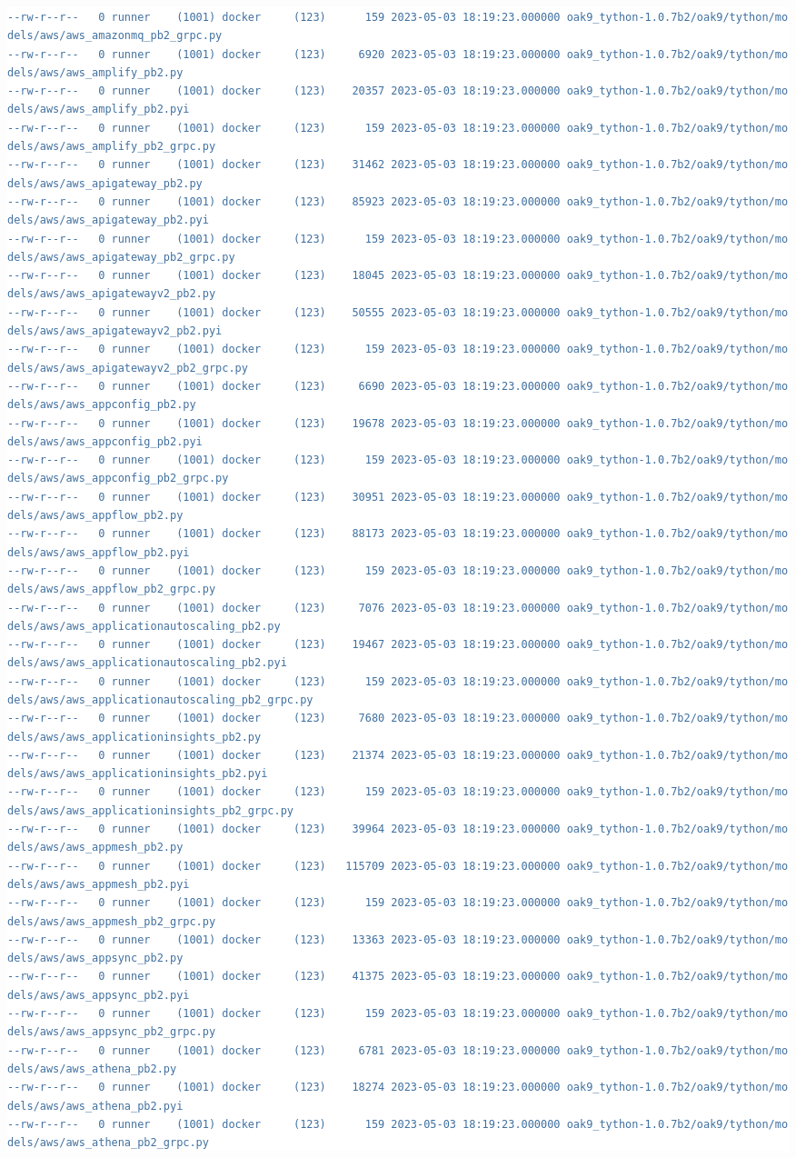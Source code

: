```diff
--rw-r--r--   0 runner    (1001) docker     (123)      159 2023-05-03 18:19:23.000000 oak9_tython-1.0.7b2/oak9/tython/models/aws/aws_amazonmq_pb2_grpc.py
--rw-r--r--   0 runner    (1001) docker     (123)     6920 2023-05-03 18:19:23.000000 oak9_tython-1.0.7b2/oak9/tython/models/aws/aws_amplify_pb2.py
--rw-r--r--   0 runner    (1001) docker     (123)    20357 2023-05-03 18:19:23.000000 oak9_tython-1.0.7b2/oak9/tython/models/aws/aws_amplify_pb2.pyi
--rw-r--r--   0 runner    (1001) docker     (123)      159 2023-05-03 18:19:23.000000 oak9_tython-1.0.7b2/oak9/tython/models/aws/aws_amplify_pb2_grpc.py
--rw-r--r--   0 runner    (1001) docker     (123)    31462 2023-05-03 18:19:23.000000 oak9_tython-1.0.7b2/oak9/tython/models/aws/aws_apigateway_pb2.py
--rw-r--r--   0 runner    (1001) docker     (123)    85923 2023-05-03 18:19:23.000000 oak9_tython-1.0.7b2/oak9/tython/models/aws/aws_apigateway_pb2.pyi
--rw-r--r--   0 runner    (1001) docker     (123)      159 2023-05-03 18:19:23.000000 oak9_tython-1.0.7b2/oak9/tython/models/aws/aws_apigateway_pb2_grpc.py
--rw-r--r--   0 runner    (1001) docker     (123)    18045 2023-05-03 18:19:23.000000 oak9_tython-1.0.7b2/oak9/tython/models/aws/aws_apigatewayv2_pb2.py
--rw-r--r--   0 runner    (1001) docker     (123)    50555 2023-05-03 18:19:23.000000 oak9_tython-1.0.7b2/oak9/tython/models/aws/aws_apigatewayv2_pb2.pyi
--rw-r--r--   0 runner    (1001) docker     (123)      159 2023-05-03 18:19:23.000000 oak9_tython-1.0.7b2/oak9/tython/models/aws/aws_apigatewayv2_pb2_grpc.py
--rw-r--r--   0 runner    (1001) docker     (123)     6690 2023-05-03 18:19:23.000000 oak9_tython-1.0.7b2/oak9/tython/models/aws/aws_appconfig_pb2.py
--rw-r--r--   0 runner    (1001) docker     (123)    19678 2023-05-03 18:19:23.000000 oak9_tython-1.0.7b2/oak9/tython/models/aws/aws_appconfig_pb2.pyi
--rw-r--r--   0 runner    (1001) docker     (123)      159 2023-05-03 18:19:23.000000 oak9_tython-1.0.7b2/oak9/tython/models/aws/aws_appconfig_pb2_grpc.py
--rw-r--r--   0 runner    (1001) docker     (123)    30951 2023-05-03 18:19:23.000000 oak9_tython-1.0.7b2/oak9/tython/models/aws/aws_appflow_pb2.py
--rw-r--r--   0 runner    (1001) docker     (123)    88173 2023-05-03 18:19:23.000000 oak9_tython-1.0.7b2/oak9/tython/models/aws/aws_appflow_pb2.pyi
--rw-r--r--   0 runner    (1001) docker     (123)      159 2023-05-03 18:19:23.000000 oak9_tython-1.0.7b2/oak9/tython/models/aws/aws_appflow_pb2_grpc.py
--rw-r--r--   0 runner    (1001) docker     (123)     7076 2023-05-03 18:19:23.000000 oak9_tython-1.0.7b2/oak9/tython/models/aws/aws_applicationautoscaling_pb2.py
--rw-r--r--   0 runner    (1001) docker     (123)    19467 2023-05-03 18:19:23.000000 oak9_tython-1.0.7b2/oak9/tython/models/aws/aws_applicationautoscaling_pb2.pyi
--rw-r--r--   0 runner    (1001) docker     (123)      159 2023-05-03 18:19:23.000000 oak9_tython-1.0.7b2/oak9/tython/models/aws/aws_applicationautoscaling_pb2_grpc.py
--rw-r--r--   0 runner    (1001) docker     (123)     7680 2023-05-03 18:19:23.000000 oak9_tython-1.0.7b2/oak9/tython/models/aws/aws_applicationinsights_pb2.py
--rw-r--r--   0 runner    (1001) docker     (123)    21374 2023-05-03 18:19:23.000000 oak9_tython-1.0.7b2/oak9/tython/models/aws/aws_applicationinsights_pb2.pyi
--rw-r--r--   0 runner    (1001) docker     (123)      159 2023-05-03 18:19:23.000000 oak9_tython-1.0.7b2/oak9/tython/models/aws/aws_applicationinsights_pb2_grpc.py
--rw-r--r--   0 runner    (1001) docker     (123)    39964 2023-05-03 18:19:23.000000 oak9_tython-1.0.7b2/oak9/tython/models/aws/aws_appmesh_pb2.py
--rw-r--r--   0 runner    (1001) docker     (123)   115709 2023-05-03 18:19:23.000000 oak9_tython-1.0.7b2/oak9/tython/models/aws/aws_appmesh_pb2.pyi
--rw-r--r--   0 runner    (1001) docker     (123)      159 2023-05-03 18:19:23.000000 oak9_tython-1.0.7b2/oak9/tython/models/aws/aws_appmesh_pb2_grpc.py
--rw-r--r--   0 runner    (1001) docker     (123)    13363 2023-05-03 18:19:23.000000 oak9_tython-1.0.7b2/oak9/tython/models/aws/aws_appsync_pb2.py
--rw-r--r--   0 runner    (1001) docker     (123)    41375 2023-05-03 18:19:23.000000 oak9_tython-1.0.7b2/oak9/tython/models/aws/aws_appsync_pb2.pyi
--rw-r--r--   0 runner    (1001) docker     (123)      159 2023-05-03 18:19:23.000000 oak9_tython-1.0.7b2/oak9/tython/models/aws/aws_appsync_pb2_grpc.py
--rw-r--r--   0 runner    (1001) docker     (123)     6781 2023-05-03 18:19:23.000000 oak9_tython-1.0.7b2/oak9/tython/models/aws/aws_athena_pb2.py
--rw-r--r--   0 runner    (1001) docker     (123)    18274 2023-05-03 18:19:23.000000 oak9_tython-1.0.7b2/oak9/tython/models/aws/aws_athena_pb2.pyi
--rw-r--r--   0 runner    (1001) docker     (123)      159 2023-05-03 18:19:23.000000 oak9_tython-1.0.7b2/oak9/tython/models/aws/aws_athena_pb2_grpc.py
```